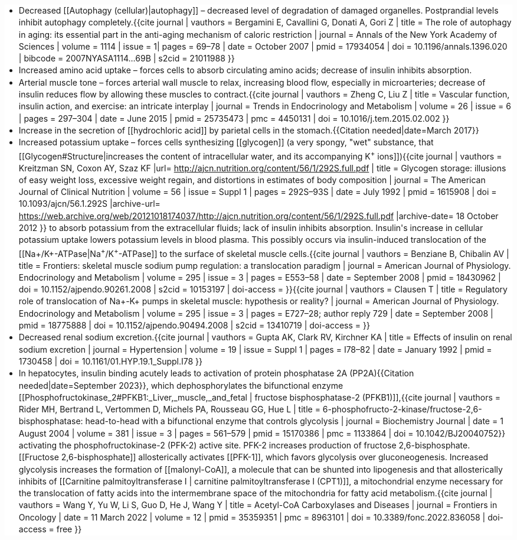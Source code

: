 * Decreased [[Autophagy (cellular)|autophagy]] – decreased level of degradation of damaged organelles. Postprandial levels inhibit autophagy completely.<ref name="pmid17934054">{{cite journal | vauthors = Bergamini E, Cavallini G, Donati A, Gori Z | title = The role of autophagy in aging: its essential part in the anti-aging mechanism of caloric restriction | journal = Annals of the New York Academy of Sciences | volume = 1114 | issue =  1| pages = 69–78 | date = October 2007 | pmid = 17934054 | doi = 10.1196/annals.1396.020 | bibcode = 2007NYASA1114...69B | s2cid = 21011988 }}</ref>
* Increased amino acid uptake – forces cells to absorb circulating amino acids; decrease of insulin inhibits absorption.<ref name="pmid21864752" />
* Arterial muscle tone – forces arterial wall muscle to relax, increasing blood flow, especially in microarteries; decrease of insulin reduces flow by allowing these muscles to contract.<ref name="Zheng">{{cite journal | vauthors = Zheng C, Liu Z | title = Vascular function, insulin action, and exercise: an intricate interplay | journal = Trends in Endocrinology and Metabolism | volume = 26 | issue = 6 | pages = 297–304 | date = June 2015 | pmid = 25735473 | pmc = 4450131 | doi = 10.1016/j.tem.2015.02.002 }}</ref>
* Increase in the secretion of [[hydrochloric acid]] by parietal cells in the stomach.{{Citation needed|date=March 2017}}
* Increased potassium uptake – forces cells synthesizing [[glycogen]] (a very spongy, "wet" substance, that [[Glycogen#Structure|increases the content of intracellular water, and its accompanying K<sup>+</sup> ions]])<ref name="pmid1615908">{{cite journal | vauthors = Kreitzman SN, Coxon AY, Szaz KF |url= http://ajcn.nutrition.org/content/56/1/292S.full.pdf | title = Glycogen storage: illusions of easy weight loss, excessive weight regain, and distortions in estimates of body composition | journal = The American Journal of Clinical Nutrition | volume = 56 | issue = Suppl 1 | pages = 292S–93S | date = July 1992 | pmid = 1615908 | doi = 10.1093/ajcn/56.1.292S |archive-url= https://web.archive.org/web/20121018174037/http://ajcn.nutrition.org/content/56/1/292S.full.pdf |archive-date= 18 October 2012 }}</ref> to absorb potassium from the extracellular fluids; lack of insulin inhibits absorption. Insulin's increase in cellular potassium uptake lowers potassium levels in blood plasma.  This possibly occurs via insulin-induced translocation of the [[Na+/K+-ATPase|Na<sup>+</sup>/K<sup>+</sup>-ATPase]] to the surface of skeletal muscle cells.<ref>{{cite journal | vauthors = Benziane B, Chibalin AV | title = Frontiers: skeletal muscle sodium pump regulation: a translocation paradigm | journal = American Journal of Physiology. Endocrinology and Metabolism | volume = 295 | issue = 3 | pages = E553–58 | date = September 2008 | pmid = 18430962 | doi = 10.1152/ajpendo.90261.2008 | s2cid = 10153197 | doi-access =  }}</ref><ref>{{cite journal | vauthors = Clausen T | title = Regulatory role of translocation of Na+-K+ pumps in skeletal muscle: hypothesis or reality? | journal = American Journal of Physiology. Endocrinology and Metabolism | volume = 295 | issue = 3 | pages = E727–28; author reply 729 | date = September 2008 | pmid = 18775888 | doi = 10.1152/ajpendo.90494.2008 | s2cid = 13410719 | doi-access =  }}</ref>
* Decreased renal sodium excretion.<ref>{{cite journal | vauthors = Gupta AK, Clark RV, Kirchner KA | title = Effects of insulin on renal sodium excretion | journal = Hypertension | volume = 19 | issue = Suppl 1 | pages = I78–82 | date = January 1992 | pmid = 1730458 | doi = 10.1161/01.HYP.19.1_Suppl.I78 }}</ref>
* In hepatocytes, insulin binding acutely leads to activation of protein phosphatase 2A (PP2A){{Citation needed|date=September 2023}}, which dephosphorylates the bifunctional enzyme [[Phosphofructokinase_2#PFKB1:_Liver,_muscle,_and_fetal | fructose bisphosphatase-2 (PFKB1)]],<ref name="Rider MH, Bertrand L, Vertommen D, Michels PA, Rousseau GG, Hue L_2004">{{cite journal | vauthors = Rider MH, Bertrand L, Vertommen D, Michels PA, Rousseau GG, Hue L | title = 6-phosphofructo-2-kinase/fructose-2,6-bisphosphatase: head-to-head with a bifunctional enzyme that controls glycolysis | journal = Biochemistry Journal | date = 1 August 2004 | volume = 381 | issue = 3 | pages = 561–579 | pmid = 15170386 | pmc = 1133864 | doi = 10.1042/BJ20040752}}</ref> activating the phosphofructokinase-2 (PFK-2) active site. PFK-2 increases production of fructose 2,6-bisphosphate. [[Fructose 2,6-bisphosphate]] allosterically activates [[PFK-1]], which favors glycolysis over gluconeogenesis. Increased glycolysis increases the formation of [[malonyl-CoA]], a molecule that can be shunted into lipogenesis and that allosterically inhibits of [[Carnitine palmitoyltransferase I | carnitine palmitoyltransferase I (CPT1)]], a mitochondrial enzyme necessary for the translocation of fatty acids into the intermembrane space of the mitochondria for fatty acid metabolism.<ref name="Wang Y, Yu W, Li S, Guo D, He J, Wang Y_2022">{{cite journal | vauthors = Wang Y, Yu W, Li S, Guo D, He J, Wang Y | title = Acetyl-CoA Carboxylases and Diseases | journal = Frontiers in Oncology | date = 11 March 2022 | volume = 12 | pmid = 35359351 | pmc = 8963101 | doi = 10.3389/fonc.2022.836058 | doi-access = free }}</ref>
